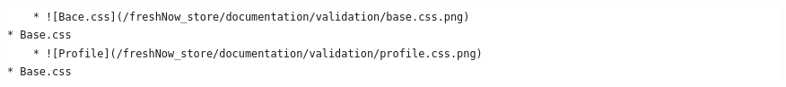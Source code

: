         * ![Bace.css](/freshNow_store/documentation/validation/base.css.png)
    * Base.css
        * ![Profile](/freshNow_store/documentation/validation/profile.css.png)
    * Base.css